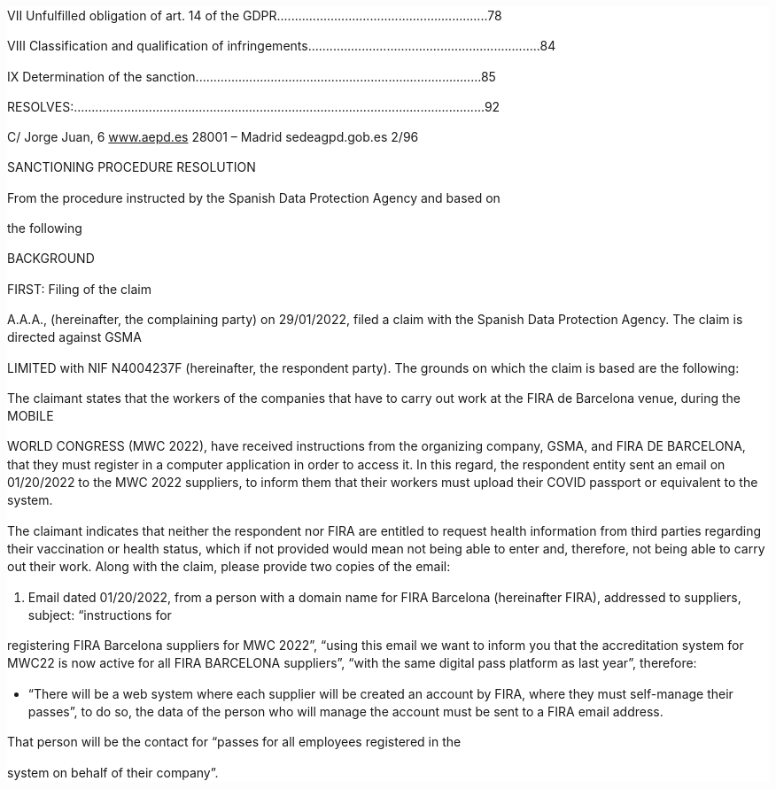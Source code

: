 VII Unfulfilled obligation of art. 14 of the GDPR...........................................................78

VIII Classification and qualification of infringements.................................................................84

IX Determination of the sanction................................................................................85

RESOLVES:...................................................................................................................92

C/ Jorge Juan, 6 www.aepd.es
28001 – Madrid sedeagpd.gob.es 2/96

SANCTIONING PROCEDURE RESOLUTION

From the procedure instructed by the Spanish Data Protection Agency and based on

the following

BACKGROUND

FIRST: Filing of the claim

A.A.A., (hereinafter, the complaining party) on 29/01/2022, filed a claim
with the Spanish Data Protection Agency. The claim is directed against GSMA

LIMITED with NIF N4004237F (hereinafter, the respondent party). The grounds on which the claim is based are the following:

The claimant states that the workers of the companies that have to carry out
work at the FIRA de Barcelona venue, during the MOBILE

WORLD CONGRESS (MWC 2022), have received instructions from the organizing company,
GSMA, and FIRA DE BARCELONA, that they must register in a computer application
in order to access it. In this regard, the respondent entity sent an email on
01/20/2022 to the MWC 2022 suppliers, to inform them that
their workers must upload their COVID passport or equivalent to the system.

The claimant indicates that neither the respondent nor FIRA are entitled to
request health information from third parties regarding their vaccination or health status, which if not provided would mean not being able to enter and, therefore, not being able to carry out their
work. Along with the claim, please provide two copies of the email:

1) Email dated 01/20/2022, from a person with a domain name for FIRA Barcelona
(hereinafter FIRA), addressed to suppliers, subject: “instructions for

registering FIRA Barcelona suppliers for MWC 2022”, “using this email we
want to inform you that the accreditation system for MWC22 is now
active for all FIRA BARCELONA suppliers”, “with the same digital
pass platform as last year”, therefore:

- “There will be a web system where each supplier will be created an account
by FIRA, where they must self-manage their passes”, to do so, the data of the
person who will manage the account must be sent to a FIRA email address.

That person will be the contact for “passes for all employees registered in the

system on behalf of their company”.
